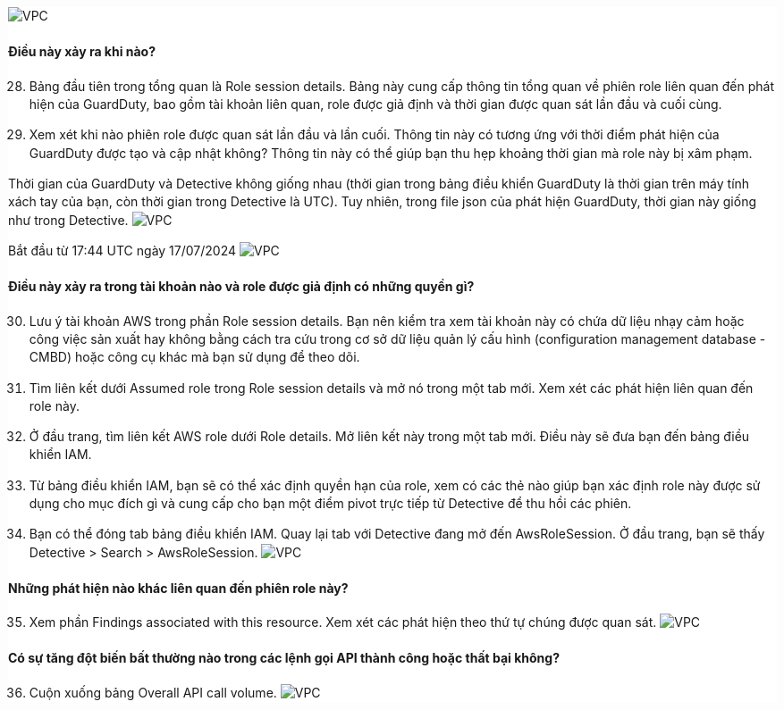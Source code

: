 ![VPC](/images/6/6.3/s27b.png)
#### Điều này xảy ra khi nào?
28.  Bảng đầu tiên trong tổng quan là Role session details. Bảng này cung cấp thông tin tổng quan về phiên role liên quan đến phát hiện của GuardDuty, bao gồm tài khoản liên quan, role được giả định và thời gian được quan sát lần đầu và cuối cùng.


29. Xem xét khi nào phiên role được quan sát lần đầu và lần cuối. Thông tin này có tương ứng với thời điểm phát hiện của GuardDuty được tạo và cập nhật không? Thông tin này có thể giúp bạn thu hẹp khoảng thời gian mà role này bị xâm phạm.

Thời gian của GuardDuty và Detective không giống nhau (thời gian trong bảng điều khiển GuardDuty là thời gian trên máy tính xách tay của bạn, còn thời gian trong Detective là UTC). Tuy nhiên, trong file json của phát hiện GuardDuty, thời gian này giống như trong Detective.
![VPC](/images/6/6.3/s29.png)

Bắt đầu từ 17:44 UTC ngày 17/07/2024
![VPC](/images/6/6.3/s29b.png)

#### Điều này xảy ra trong tài khoản nào và role được giả định có những quyền gì?
30.  Lưu ý tài khoản AWS trong phần Role session details. Bạn nên kiểm tra xem tài khoản này có chứa dữ liệu nhạy cảm hoặc công việc sản xuất hay không bằng cách tra cứu trong cơ sở dữ liệu quản lý cấu hình (configuration management database - CMBD) hoặc công cụ khác mà bạn sử dụng để theo dõi.



31. Tìm liên kết dưới Assumed role trong Role session details và mở nó trong một tab mới. Xem xét các phát hiện liên quan đến role này.



32. Ở đầu trang, tìm liên kết AWS role dưới Role details. Mở liên kết này trong một tab mới. Điều này sẽ đưa bạn đến bảng điều khiển IAM.


33. Từ bảng điều khiển IAM, bạn sẽ có thể xác định quyền hạn của role, xem có các thẻ nào giúp bạn xác định role này được sử dụng cho mục đích gì và cung cấp cho bạn một điểm pivot trực tiếp từ Detective để thu hồi các phiên.


34. Bạn có thể đóng tab bảng điều khiển IAM. Quay lại tab với Detective đang mở đến AwsRoleSession. Ở đầu trang, bạn sẽ thấy Detective > Search > AwsRoleSession.
![VPC](/images/6/6.3/s34.png)

#### Những phát hiện nào khác liên quan đến phiên role này?
35. Xem phần Findings associated with this resource. Xem xét các phát hiện theo thứ tự chúng được quan sát.
![VPC](/images/6/6.3/s35.png)

#### Có sự tăng đột biến bất thường nào trong các lệnh gọi API thành công hoặc thất bại không?
36. Cuộn xuống bảng Overall API call volume.
![VPC](/images/6/6.3/s36.png)
